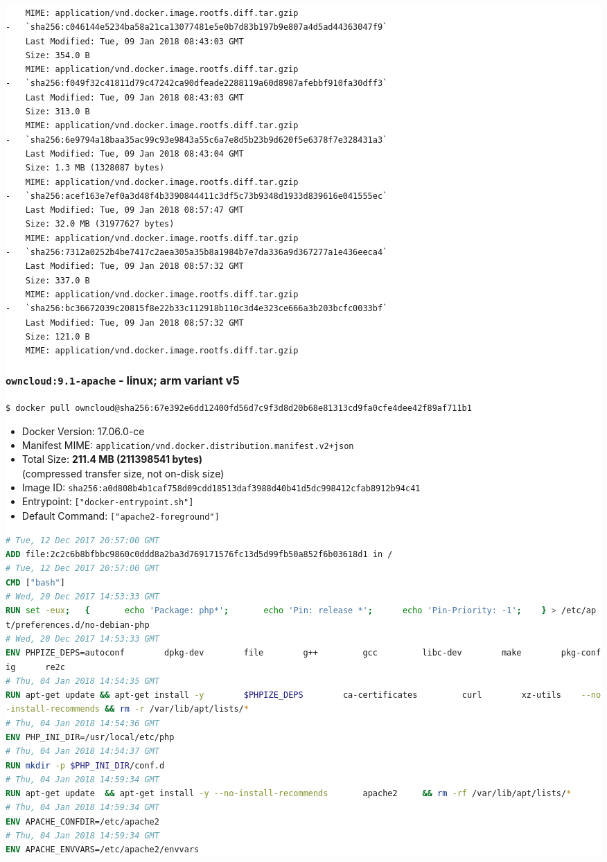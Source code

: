 		MIME: application/vnd.docker.image.rootfs.diff.tar.gzip
	-	`sha256:c046144e5234ba58a21ca13077481e5e0b7d83b197b9e807a4d5ad44363047f9`  
		Last Modified: Tue, 09 Jan 2018 08:43:03 GMT  
		Size: 354.0 B  
		MIME: application/vnd.docker.image.rootfs.diff.tar.gzip
	-	`sha256:f049f32c41811d79c47242ca90dfeade2288119a60d8987afebbf910fa30dff3`  
		Last Modified: Tue, 09 Jan 2018 08:43:03 GMT  
		Size: 313.0 B  
		MIME: application/vnd.docker.image.rootfs.diff.tar.gzip
	-	`sha256:6e9794a18baa35ac99c93e9843a55c6a7e8d5b23b9d620f5e6378f7e328431a3`  
		Last Modified: Tue, 09 Jan 2018 08:43:04 GMT  
		Size: 1.3 MB (1328087 bytes)  
		MIME: application/vnd.docker.image.rootfs.diff.tar.gzip
	-	`sha256:acef163e7ef0a3d48f4b3390844411c3df5c73b9348d1933d839616e041555ec`  
		Last Modified: Tue, 09 Jan 2018 08:57:47 GMT  
		Size: 32.0 MB (31977627 bytes)  
		MIME: application/vnd.docker.image.rootfs.diff.tar.gzip
	-	`sha256:7312a0252b4be7417c2aea305a35b8a1984b7e7da336a9d367277a1e436eeca4`  
		Last Modified: Tue, 09 Jan 2018 08:57:32 GMT  
		Size: 337.0 B  
		MIME: application/vnd.docker.image.rootfs.diff.tar.gzip
	-	`sha256:bc36672039c20815f8e22b33c112918b110c3d4e323ce666a3b203bcfc0033bf`  
		Last Modified: Tue, 09 Jan 2018 08:57:32 GMT  
		Size: 121.0 B  
		MIME: application/vnd.docker.image.rootfs.diff.tar.gzip

### `owncloud:9.1-apache` - linux; arm variant v5

```console
$ docker pull owncloud@sha256:67e392e6dd12400fd56d7c9f3d8d20b68e81313cd9fa0cfe4dee42f89af711b1
```

-	Docker Version: 17.06.0-ce
-	Manifest MIME: `application/vnd.docker.distribution.manifest.v2+json`
-	Total Size: **211.4 MB (211398541 bytes)**  
	(compressed transfer size, not on-disk size)
-	Image ID: `sha256:a0d808b4b1caf758d09cdd18513daf3988d40b41d5dc998412cfab8912b94c41`
-	Entrypoint: `["docker-entrypoint.sh"]`
-	Default Command: `["apache2-foreground"]`

```dockerfile
# Tue, 12 Dec 2017 20:57:00 GMT
ADD file:2c2c6b8bfbbc9860c0ddd8a2ba3d769171576fc13d5d99fb50a852f6b03618d1 in / 
# Tue, 12 Dec 2017 20:57:00 GMT
CMD ["bash"]
# Wed, 20 Dec 2017 14:53:33 GMT
RUN set -eux; 	{ 		echo 'Package: php*'; 		echo 'Pin: release *'; 		echo 'Pin-Priority: -1'; 	} > /etc/apt/preferences.d/no-debian-php
# Wed, 20 Dec 2017 14:53:33 GMT
ENV PHPIZE_DEPS=autoconf 		dpkg-dev 		file 		g++ 		gcc 		libc-dev 		make 		pkg-config 		re2c
# Thu, 04 Jan 2018 14:54:35 GMT
RUN apt-get update && apt-get install -y 		$PHPIZE_DEPS 		ca-certificates 		curl 		xz-utils 	--no-install-recommends && rm -r /var/lib/apt/lists/*
# Thu, 04 Jan 2018 14:54:36 GMT
ENV PHP_INI_DIR=/usr/local/etc/php
# Thu, 04 Jan 2018 14:54:37 GMT
RUN mkdir -p $PHP_INI_DIR/conf.d
# Thu, 04 Jan 2018 14:59:34 GMT
RUN apt-get update 	&& apt-get install -y --no-install-recommends 		apache2 	&& rm -rf /var/lib/apt/lists/*
# Thu, 04 Jan 2018 14:59:34 GMT
ENV APACHE_CONFDIR=/etc/apache2
# Thu, 04 Jan 2018 14:59:34 GMT
ENV APACHE_ENVVARS=/etc/apache2/envvars
```